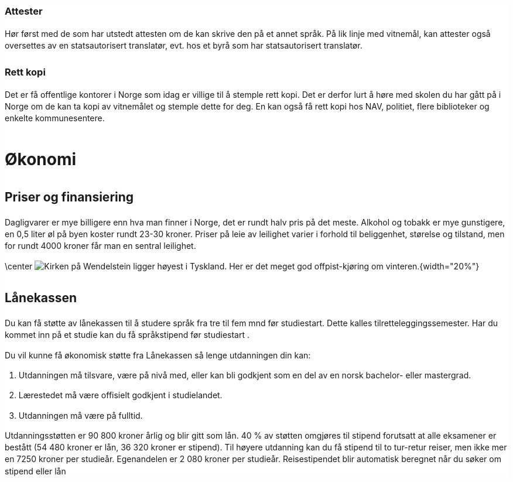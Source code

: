 ### Attester

Hør først med de som har utstedt attesten om de kan skrive den på et
annet språk. På lik linje med vitnemål, kan attester også oversettes av
en statsautorisert translatør, evt. hos et byrå som har statsautorisert
translatør.

### Rett kopi

Det er få offentlige kontorer i Norge som idag er villige til å stemple
rett kopi. Det er derfor lurt å høre med skolen du har gått på i Norge
om de kan ta kopi av vitnemålet og stemple dette for deg. En kan også få
rett kopi hos NAV, politiet, flere biblioteker og enkelte
kommunesentere.

Økonomi
=======

Priser og finansiering
----------------------

Dagligvarer er mye billigere enn hva man finner i Norge, det er rundt
halv pris på det meste. Alkohol og tobakk er mye gunstigere, en 0,5
liter øl på byen koster rundt 23-30 kroner. Priser på leie av leilighet
varier i forhold til beliggenhet, størelse og tilstand, men for rundt
4000 kroner får man en sentral leilighet.

\center
![Kirken på Wendelstein ligger høyest i Tyskland. Her er det meget god
offpist-kjøring om vinteren.](./gfx/wendelstein){width="20%"}

Lånekassen
----------

Du kan få støtte av lånekassen til å studere språk fra tre til fem mnd
før studiestart. Dette kalles tilretteleggingssemester. Har du kommet
inn på et studie kan du få språkstipend før studiestart .

Du vil kunne få økonomisk støtte fra Lånekassen så lenge utdanningen din
kan:

1.  Utdanningen må tilsvare, være på nivå med, eller kan bli godkjent
    som en del av en norsk bachelor- eller mastergrad.

2.  Lærestedet må være offisielt godkjent i studielandet.

3.  Utdanningen må være på fulltid.

Utdanningsstøtten er 90 800 kroner årlig og blir gitt som lån. 40 % av
støtten omgjøres til stipend forutsatt at alle eksamener er bestått (54
480 kroner er lån, 36 320 kroner er stipend). Til høyere utdanning kan
du få stipend til to tur-retur reiser, men ikke mer en 7250 kroner per
studieår. Egenandelen er 2 080 kroner per studieår. Reisestipendet blir
automatisk beregnet når du søker om stipend eller lån
